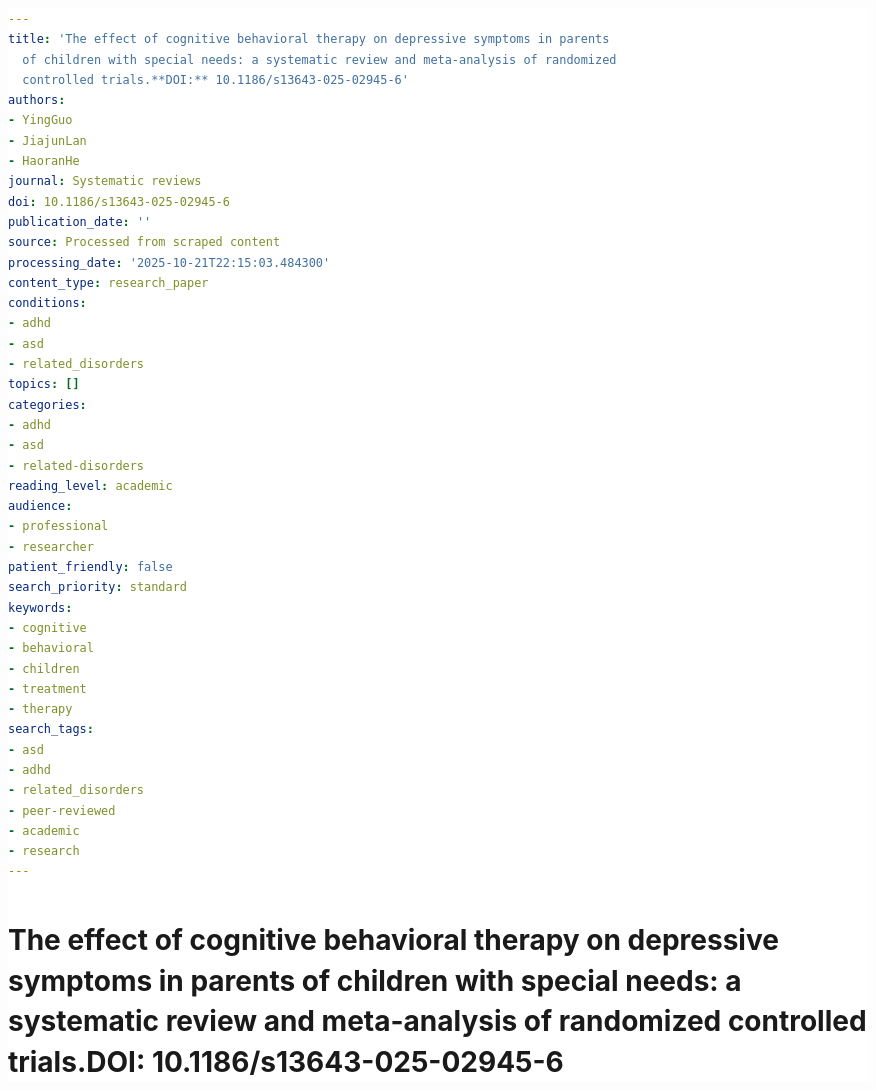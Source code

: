 ```yaml
---
title: 'The effect of cognitive behavioral therapy on depressive symptoms in parents
  of children with special needs: a systematic review and meta-analysis of randomized
  controlled trials.**DOI:** 10.1186/s13643-025-02945-6'
authors:
- YingGuo
- JiajunLan
- HaoranHe
journal: Systematic reviews
doi: 10.1186/s13643-025-02945-6
publication_date: ''
source: Processed from scraped content
processing_date: '2025-10-21T22:15:03.484300'
content_type: research_paper
conditions:
- adhd
- asd
- related_disorders
topics: []
categories:
- adhd
- asd
- related-disorders
reading_level: academic
audience:
- professional
- researcher
patient_friendly: false
search_priority: standard
keywords:
- cognitive
- behavioral
- children
- treatment
- therapy
search_tags:
- asd
- adhd
- related_disorders
- peer-reviewed
- academic
- research
---
```


# The effect of cognitive behavioral therapy on depressive symptoms in parents of children with special needs: a systematic review and meta-analysis of randomized controlled trials.**DOI:** 10.1186/s13643-025-02945-6
